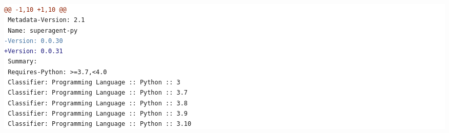 ```diff
@@ -1,10 +1,10 @@
 Metadata-Version: 2.1
 Name: superagent-py
-Version: 0.0.30
+Version: 0.0.31
 Summary: 
 Requires-Python: >=3.7,<4.0
 Classifier: Programming Language :: Python :: 3
 Classifier: Programming Language :: Python :: 3.7
 Classifier: Programming Language :: Python :: 3.8
 Classifier: Programming Language :: Python :: 3.9
 Classifier: Programming Language :: Python :: 3.10
```

